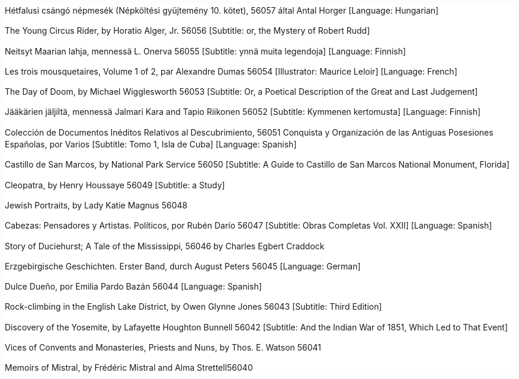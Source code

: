 Hétfalusi csángó népmesék (Népköltési gyüjtemény 10. kötet),             56057
  által Antal Horger
  [Language: Hungarian]

The Young Circus Rider, by Horatio Alger, Jr.                            56056
  [Subtitle: or, the Mystery of Robert Rudd]

Neitsyt Maarian lahja, mennessä L. Onerva                                56055
  [Subtitle: ynnä muita legendoja]
  [Language: Finnish]

Les trois mousquetaires, Volume  1 of 2, par Alexandre Dumas             56054
  [Illustrator: Maurice Leloir]
  [Language: French]

The Day of Doom, by Michael Wigglesworth 56053
  [Subtitle: Or, a Poetical Description of the Great and Last Judgement]

Jääkärien jäljiltä, mennessä Jalmari Kara and Tapio Riikonen 56052
  [Subtitle: Kymmenen kertomusta]
  [Language: Finnish]

Colección de Documentos Inéditos Relativos al Descubrimiento,            56051
  Conquista y Organización de las Antiguas Posesiones
  Españolas, por Varios
  [Subtitle: Tomo 1, Isla de Cuba]
  [Language: Spanish]

Castillo de San Marcos, by National Park Service                         56050
  [Subtitle: A Guide to Castillo de San Marcos
   National Monument, Florida]

Cleopatra, by Henry Houssaye                                             56049
  [Subtitle: a Study]

Jewish Portraits, by Lady Katie Magnus 56048

Cabezas: Pensadores y Artistas. Políticos, por Rubén Darío 56047
  [Subtitle: Obras Completas Vol. XXII]
  [Language: Spanish]

Story of Duciehurst; A Tale of the Mississippi,                         56046
  by Charles Egbert Craddock

Erzgebirgische Geschichten. Erster Band, durch August Peters 56045
  [Language: German]

Dulce Dueño, por Emilia Pardo Bazán 56044
  [Language: Spanish]

Rock-climbing in the English Lake District, by Owen Glynne Jones         56043
  [Subtitle: Third Edition]

Discovery of the Yosemite, by Lafayette Houghton Bunnell                 56042
  [Subtitle: And the Indian War of 1851, Which Led to That Event]

Vices of Convents and Monasteries, Priests and Nuns, by Thos. E. Watson  56041

Memoirs of Mistral, by Frédéric Mistral and Alma Strettell56040
